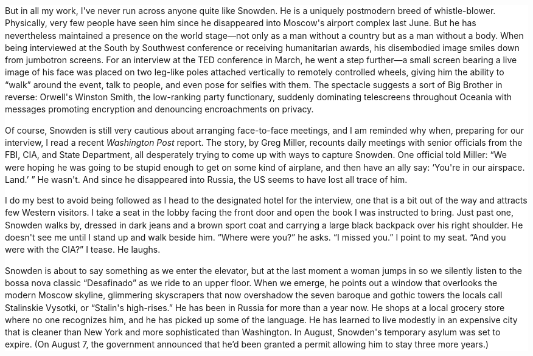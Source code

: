 But in all my work, I've never run across anyone quite like
Snowden. He is a uniquely postmodern breed of
whistle-blower. Physically, very few people have seen him since he
disappeared into Moscow's airport complex last June. But he has
nevertheless maintained a presence on the world stage—not only as a
man without a country but as a man without a body. When being
interviewed at the South by Southwest conference or receiving
humanitarian awards, his disembodied image smiles down from jumbotron
screens. For an interview at the TED conference in March, he went a
step further—a small screen bearing a live image of his face was
placed on two leg-like poles attached vertically to remotely
controlled wheels, giving him the ability to “walk” around the event,
talk to people, and even pose for selfies with them. The spectacle
suggests a sort of Big Brother in reverse: Orwell's Winston Smith, the
low-ranking party functionary, suddenly dominating telescreens
throughout Oceania with messages promoting encryption and denouncing
encroachments on privacy.

Of course, Snowden is still very cautious about arranging face-to-face
meetings, and I am reminded why when, preparing for our interview, I
read a recent *Washington Post* report. The story, by Greg Miller,
recounts daily meetings with senior officials from the FBI, CIA, and
State Department, all desperately trying to come up with ways to
capture Snowden. One official told Miller: “We were hoping he was
going to be stupid enough to get on some kind of airplane, and then
have an ally say: ‘You're in our airspace. Land.’ ” He wasn't. And
since he disappeared into Russia, the US seems to have lost all trace
of him.

I do my best to avoid being followed as I head to the designated hotel
for the interview, one that is a bit out of the way and attracts few
Western visitors. I take a seat in the lobby facing the front door and
open the book I was instructed to bring. Just past one, Snowden walks
by, dressed in dark jeans and a brown sport coat and carrying a large
black backpack over his right shoulder. He doesn't see me until I
stand up and walk beside him. “Where were you?” he asks. “I missed
you.” I point to my seat. “And you were with the CIA?” I tease. He
laughs.

Snowden is about to say something as we enter the elevator, but at the
last moment a woman jumps in so we silently listen to the bossa nova
classic “Desafinado” as we ride to an upper floor. When we emerge, he
points out a window that overlooks the modern Moscow skyline,
glimmering skyscrapers that now overshadow the seven baroque and
gothic towers the locals call Stalinskie Vysotki, or “Stalin's
high-rises.” He has been in Russia for more than a year now. He shops
at a local grocery store where no one recognizes him, and he has
picked up some of the language. He has learned to live modestly in an
expensive city that is cleaner than New York and more sophisticated
than Washington. In August, Snowden's temporary asylum was set to
expire. (On August 7, the government announced that he’d been granted
a permit allowing him to stay three more years.)
